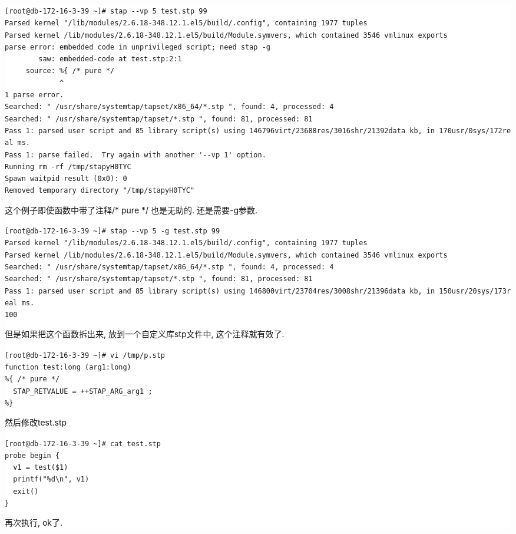```  
[root@db-172-16-3-39 ~]# stap --vp 5 test.stp 99  
Parsed kernel "/lib/modules/2.6.18-348.12.1.el5/build/.config", containing 1977 tuples  
Parsed kernel /lib/modules/2.6.18-348.12.1.el5/build/Module.symvers, which contained 3546 vmlinux exports  
parse error: embedded code in unprivileged script; need stap -g  
        saw: embedded-code at test.stp:2:1  
     source: %{ /* pure */  
             ^  
1 parse error.  
Searched: " /usr/share/systemtap/tapset/x86_64/*.stp ", found: 4, processed: 4  
Searched: " /usr/share/systemtap/tapset/*.stp ", found: 81, processed: 81  
Pass 1: parsed user script and 85 library script(s) using 146796virt/23688res/3016shr/21392data kb, in 170usr/0sys/172real ms.  
Pass 1: parse failed.  Try again with another '--vp 1' option.  
Running rm -rf /tmp/stapyH0TYC  
Spawn waitpid result (0x0): 0  
Removed temporary directory "/tmp/stapyH0TYC"  
```  
  
这个例子即使函数中带了注释/* pure */ 也是无助的. 还是需要-g参数.  
  
```  
[root@db-172-16-3-39 ~]# stap --vp 5 -g test.stp 99  
Parsed kernel "/lib/modules/2.6.18-348.12.1.el5/build/.config", containing 1977 tuples  
Parsed kernel /lib/modules/2.6.18-348.12.1.el5/build/Module.symvers, which contained 3546 vmlinux exports  
Searched: " /usr/share/systemtap/tapset/x86_64/*.stp ", found: 4, processed: 4  
Searched: " /usr/share/systemtap/tapset/*.stp ", found: 81, processed: 81  
Pass 1: parsed user script and 85 library script(s) using 146800virt/23704res/3008shr/21396data kb, in 150usr/20sys/173real ms.  
100  
```  
  
但是如果把这个函数拆出来, 放到一个自定义库stp文件中, 这个注释就有效了.  
  
```  
[root@db-172-16-3-39 ~]# vi /tmp/p.stp  
function test:long (arg1:long)  
%{ /* pure */  
  STAP_RETVALUE = ++STAP_ARG_arg1 ;  
%}  
```  
  
然后修改test.stp  
  
```  
[root@db-172-16-3-39 ~]# cat test.stp   
probe begin {  
  v1 = test($1)  
  printf("%d\n", v1)  
  exit()  
}  
```  
  
再次执行, ok了.  
  
